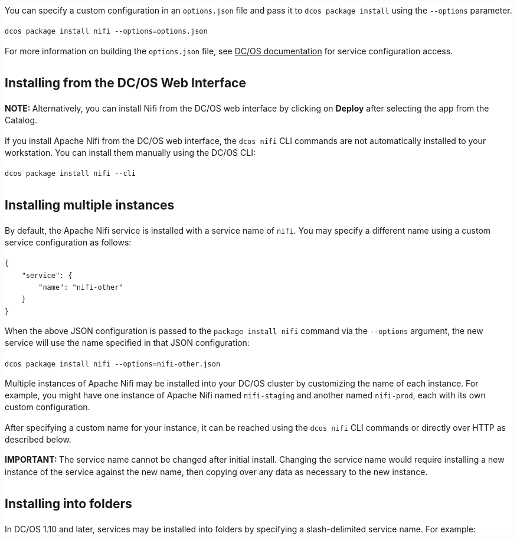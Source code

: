 You can specify a custom configuration in an `options.json` file and pass it to `dcos package install` using the `--options` parameter.

   ```shell
   dcos package install nifi --options=options.json
   ```

For more information on building the `options.json` file, see [DC/OS documentation](https://docs.mesosphere.com/1.12/deploying-services/config-universe-service/) for service configuration access.

## Installing from the DC/OS Web Interface

<p class="message--note"><strong>NOTE: </strong>Alternatively, you can install Nifi from the DC/OS web interface by clicking on <strong>Deploy</strong> after selecting the app from the Catalog.</p>

If you install Apache Nifi from the DC/OS web interface, the `dcos nifi` CLI commands are not automatically installed to your workstation. You can install them manually using the DC/OS CLI:


   ```shell
   dcos package install nifi --cli
   ```

## Installing multiple instances

By default, the Apache Nifi service is installed with a service name of `nifi`. You may specify a different name using a custom service configuration as follows:

   ```shell
   {
       "service": {
           "name": "nifi-other"
       }
   }
   ```

When the above JSON configuration is passed to the `package install nifi` command via the `--options` argument, the new service will use the name specified in that JSON configuration:

   ```shell
   dcos package install nifi --options=nifi-other.json
   ```

Multiple instances of Apache Nifi may be installed into your DC/OS cluster by customizing the name of each instance. For example, you might have one instance of Apache Nifi named `nifi-staging` and another named `nifi-prod`, each with its own custom  configuration.

After specifying a custom name for your instance, it can be reached using the `dcos nifi` CLI commands or directly over HTTP as described below.

<p class="message--important"><strong>IMPORTANT: </strong>The service name cannot be changed after initial install. Changing the service name would require installing a new instance of the service against the new name, then copying over any data as necessary to the new instance.</p>

## Installing into folders

In DC/OS 1.10 and later, services may be installed into folders by specifying a slash-delimited service name. For example:
